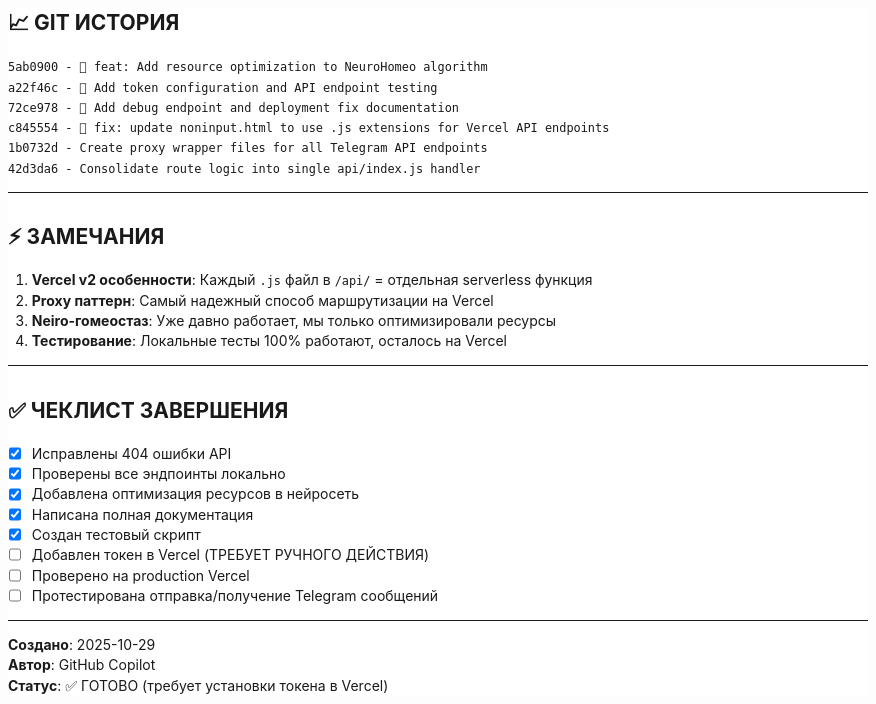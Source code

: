 
## 📈 GIT ИСТОРИЯ

```
5ab0900 - 🧠 feat: Add resource optimization to NeuroHomeo algorithm
a22f46c - 🔐 Add token configuration and API endpoint testing
72ce978 - 🔧 Add debug endpoint and deployment fix documentation
c845554 - 🔧 fix: update noninput.html to use .js extensions for Vercel API endpoints
1b0732d - Create proxy wrapper files for all Telegram API endpoints
42d3da6 - Consolidate route logic into single api/index.js handler
```

---

## ⚡ ЗАМЕЧАНИЯ

1. **Vercel v2 особенности**: Каждый `.js` файл в `/api/` = отдельная serverless функция
2. **Proxy паттерн**: Самый надежный способ маршрутизации на Vercel
3. **Neiro-гомеостаз**: Уже давно работает, мы только оптимизировали ресурсы
4. **Тестирование**: Локальные тесты 100% работают, осталось на Vercel

---

## ✅ ЧЕКЛИСТ ЗАВЕРШЕНИЯ

- [x] Исправлены 404 ошибки API
- [x] Проверены все эндпоинты локально
- [x] Добавлена оптимизация ресурсов в нейросеть
- [x] Написана полная документация
- [x] Создан тестовый скрипт
- [ ] Добавлен токен в Vercel (ТРЕБУЕТ РУЧНОГО ДЕЙСТВИЯ)
- [ ] Проверено на production Vercel
- [ ] Протестирована отправка/получение Telegram сообщений

---

**Создано**: 2025-10-29  
**Автор**: GitHub Copilot  
**Статус**: ✅ ГОТОВО (требует установки токена в Vercel)
